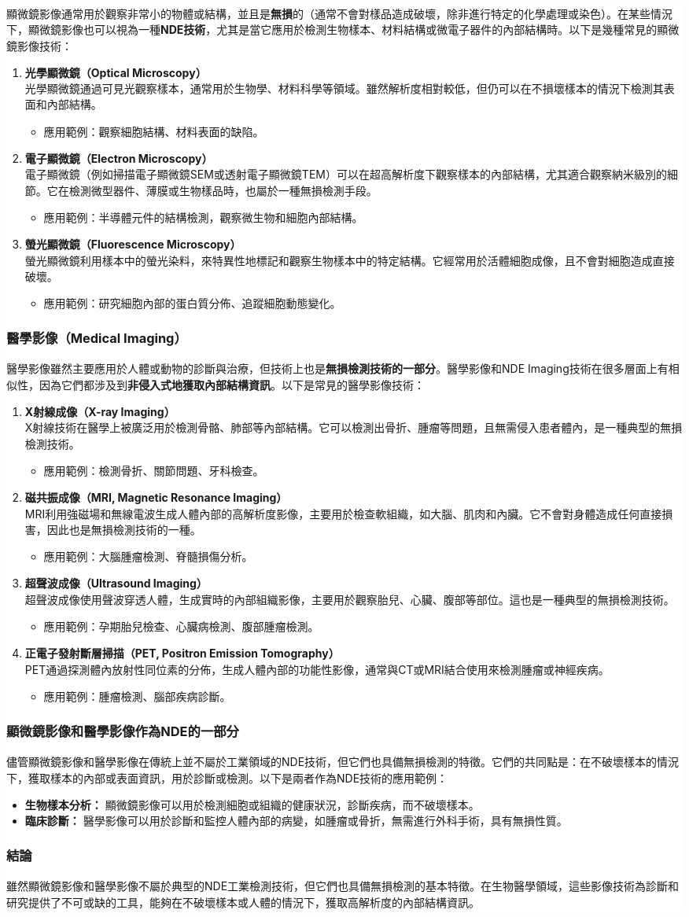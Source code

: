 顯微鏡影像通常用於觀察非常小的物體或結構，並且是**無損**的（通常不會對樣品造成破壞，除非進行特定的化學處理或染色）。在某些情況下，顯微鏡影像也可以視為一種**NDE技術**，尤其是當它應用於檢測生物樣本、材料結構或微電子器件的內部結構時。以下是幾種常見的顯微鏡影像技術：

1. **光學顯微鏡（Optical Microscopy）**  
    光學顯微鏡通過可見光觀察樣本，通常用於生物學、材料科學等領域。雖然解析度相對較低，但仍可以在不損壞樣本的情況下檢測其表面和內部結構。
    
    - 應用範例：觀察細胞結構、材料表面的缺陷。
2. **電子顯微鏡（Electron Microscopy）**  
    電子顯微鏡（例如掃描電子顯微鏡SEM或透射電子顯微鏡TEM）可以在超高解析度下觀察樣本的內部結構，尤其適合觀察納米級別的細節。它在檢測微型器件、薄膜或生物樣品時，也屬於一種無損檢測手段。
    
    - 應用範例：半導體元件的結構檢測，觀察微生物和細胞內部結構。
3. **螢光顯微鏡（Fluorescence Microscopy）**  
    螢光顯微鏡利用樣本中的螢光染料，來特異性地標記和觀察生物樣本中的特定結構。它經常用於活體細胞成像，且不會對細胞造成直接破壞。
    
    - 應用範例：研究細胞內部的蛋白質分佈、追蹤細胞動態變化。

### 醫學影像（Medical Imaging）

醫學影像雖然主要應用於人體或動物的診斷與治療，但技術上也是**無損檢測技術的一部分**。醫學影像和NDE Imaging技術在很多層面上有相似性，因為它們都涉及到**非侵入式地獲取內部結構資訊**。以下是常見的醫學影像技術：

1. **X射線成像（X-ray Imaging）**  
    X射線技術在醫學上被廣泛用於檢測骨骼、肺部等內部結構。它可以檢測出骨折、腫瘤等問題，且無需侵入患者體內，是一種典型的無損檢測技術。
    
    - 應用範例：檢測骨折、關節問題、牙科檢查。
2. **磁共振成像（MRI, Magnetic Resonance Imaging）**  
    MRI利用強磁場和無線電波生成人體內部的高解析度影像，主要用於檢查軟組織，如大腦、肌肉和內臟。它不會對身體造成任何直接損害，因此也是無損檢測技術的一種。
    
    - 應用範例：大腦腫瘤檢測、脊髓損傷分析。
3. **超聲波成像（Ultrasound Imaging）**  
    超聲波成像使用聲波穿透人體，生成實時的內部組織影像，主要用於觀察胎兒、心臟、腹部等部位。這也是一種典型的無損檢測技術。
    
    - 應用範例：孕期胎兒檢查、心臟病檢測、腹部腫瘤檢測。
4. **正電子發射斷層掃描（PET, Positron Emission Tomography）**  
    PET通過探測體內放射性同位素的分佈，生成人體內部的功能性影像，通常與CT或MRI結合使用來檢測腫瘤或神經疾病。
    
    - 應用範例：腫瘤檢測、腦部疾病診斷。

### 顯微鏡影像和醫學影像作為NDE的一部分

儘管顯微鏡影像和醫學影像在傳統上並不屬於工業領域的NDE技術，但它們也具備無損檢測的特徵。它們的共同點是：在不破壞樣本的情況下，獲取樣本的內部或表面資訊，用於診斷或檢測。以下是兩者作為NDE技術的應用範例：

- **生物樣本分析：** 顯微鏡影像可以用於檢測細胞或組織的健康狀況，診斷疾病，而不破壞樣本。
- **臨床診斷：** 醫學影像可以用於診斷和監控人體內部的病變，如腫瘤或骨折，無需進行外科手術，具有無損性質。

### 結論

雖然顯微鏡影像和醫學影像不屬於典型的NDE工業檢測技術，但它們也具備無損檢測的基本特徵。在生物醫學領域，這些影像技術為診斷和研究提供了不可或缺的工具，能夠在不破壞樣本或人體的情況下，獲取高解析度的內部結構資訊。

